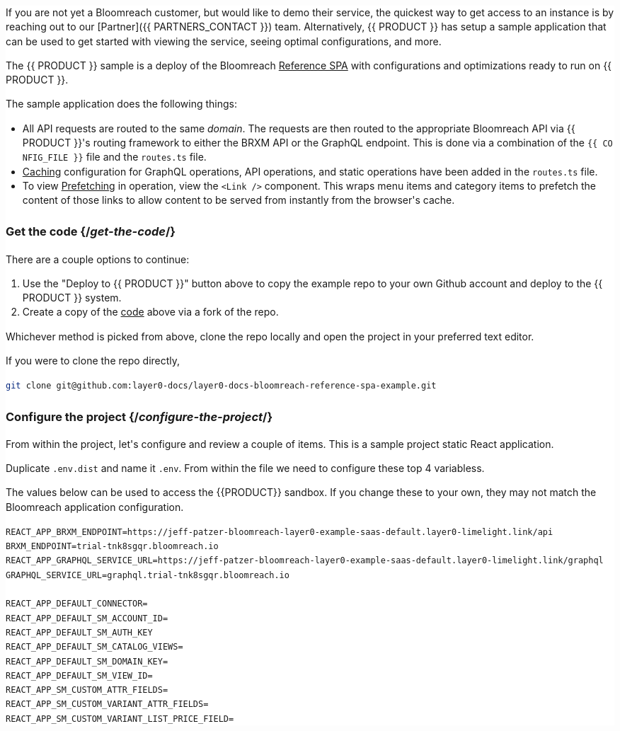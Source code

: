 If you are not yet a Bloomreach customer, but would like to demo their service, the quickest way to get access to an instance is by reaching out to our [Partner]({{ PARTNERS_CONTACT }}) team. Alternatively, {{ PRODUCT }} has setup a sample application that can be used to get started with viewing the service, seeing optimal configurations, and more.

The {{ PRODUCT }} sample is a deploy of the Bloomreach [Reference SPA](https://github.com/bloomreach/bloomreach-reference-spa) with configurations and optimizations ready to run on {{ PRODUCT }}.

The sample application does the following things:

- All API requests are routed to the same _domain_. The requests are then routed to the appropriate Bloomreach API via {{ PRODUCT }}'s routing framework to either the BRXM API or the GraphQL endpoint. This is done via a combination of the `{{ CONFIG_FILE }}` file and the `routes.ts` file.
- [Caching](/guides/prefetching) configuration for GraphQL operations, API operations, and static operations have been added in the `routes.ts` file.
- To view [Prefetching](/guides/prefetching) in operation, view the `<Link />` component. This wraps menu items and category items to prefetch the content of those links to allow content to be served from instantly from the browser's cache.

### Get the code {/*get-the-code*/}

There are a couple options to continue:

1. Use the "Deploy to {{ PRODUCT }}" button above to copy the example repo to your own Github account and deploy to the {{ PRODUCT }} system.
2. Create a copy of the [code](https://github.com/layer0-docs/layer0-docs-bloomreach-reference-spa-example) above via a fork of the repo.

Whichever method is picked from above, clone the repo locally and open the project in your preferred text editor.

If you were to clone the repo directly,

```bash
git clone git@github.com:layer0-docs/layer0-docs-bloomreach-reference-spa-example.git
```

### Configure the project {/*configure-the-project*/}

From within the project, let's configure and review a couple of items. This is a sample project static React application.

Duplicate `.env.dist` and name it `.env`. From within the file we need to configure these top 4 variabless.

<Callout type="info">

  The values below can be used to access the {{PRODUCT}} sandbox. If you change
  these to your own, they may not match the Bloomreach application
  configuration.

</Callout>

```.env
REACT_APP_BRXM_ENDPOINT=https://jeff-patzer-bloomreach-layer0-example-saas-default.layer0-limelight.link/api
BRXM_ENDPOINT=trial-tnk8sgqr.bloomreach.io
REACT_APP_GRAPHQL_SERVICE_URL=https://jeff-patzer-bloomreach-layer0-example-saas-default.layer0-limelight.link/graphql
GRAPHQL_SERVICE_URL=graphql.trial-tnk8sgqr.bloomreach.io

REACT_APP_DEFAULT_CONNECTOR=
REACT_APP_DEFAULT_SM_ACCOUNT_ID=
REACT_APP_DEFAULT_SM_AUTH_KEY
REACT_APP_DEFAULT_SM_CATALOG_VIEWS=
REACT_APP_DEFAULT_SM_DOMAIN_KEY=
REACT_APP_DEFAULT_SM_VIEW_ID=
REACT_APP_SM_CUSTOM_ATTR_FIELDS=
REACT_APP_SM_CUSTOM_VARIANT_ATTR_FIELDS=
REACT_APP_SM_CUSTOM_VARIANT_LIST_PRICE_FIELD=
```